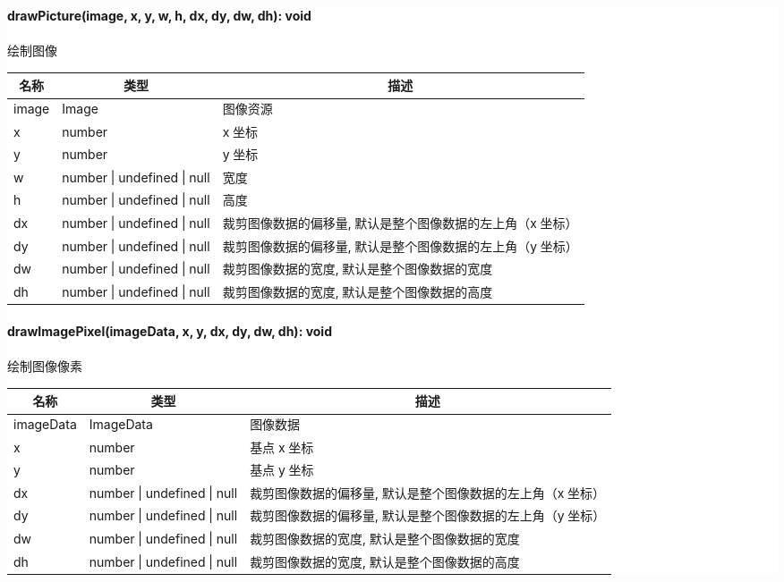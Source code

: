 #### drawPicture(image, x, y, w, h, dx, dy, dw, dh): void

绘制图像

| 名称  | 类型                        | 描述                                                       |
| ----- | --------------------------- | ---------------------------------------------------------- |
| image | Image                       | 图像资源                                                   |
| x     | number                      | x 坐标                                                     |
| y     | number                      | y 坐标                                                     |
| w     | number \| undefined \| null | 宽度                                                       |
| h     | number \| undefined \| null | 高度                                                       |
| dx    | number \| undefined \| null | 裁剪图像数据的偏移量, 默认是整个图像数据的左上角（x 坐标） |
| dy    | number \| undefined \| null | 裁剪图像数据的偏移量, 默认是整个图像数据的左上角（y 坐标） |
| dw    | number \| undefined \| null | 裁剪图像数据的宽度, 默认是整个图像数据的宽度               |
| dh    | number \| undefined \| null | 裁剪图像数据的宽度, 默认是整个图像数据的高度               |

#### drawImagePixel(imageData, x, y, dx, dy, dw, dh): void

绘制图像像素

| 名称      | 类型                        | 描述                                                       |
| --------- | --------------------------- | ---------------------------------------------------------- |
| imageData | ImageData                   | 图像数据                                                   |
| x         | number                      | 基点 x 坐标                                                |
| y         | number                      | 基点 y 坐标                                                |
| dx        | number \| undefined \| null | 裁剪图像数据的偏移量, 默认是整个图像数据的左上角（x 坐标） |
| dy        | number \| undefined \| null | 裁剪图像数据的偏移量, 默认是整个图像数据的左上角（y 坐标） |
| dw        | number \| undefined \| null | 裁剪图像数据的宽度, 默认是整个图像数据的宽度               |
| dh        | number \| undefined \| null | 裁剪图像数据的宽度, 默认是整个图像数据的高度               |
